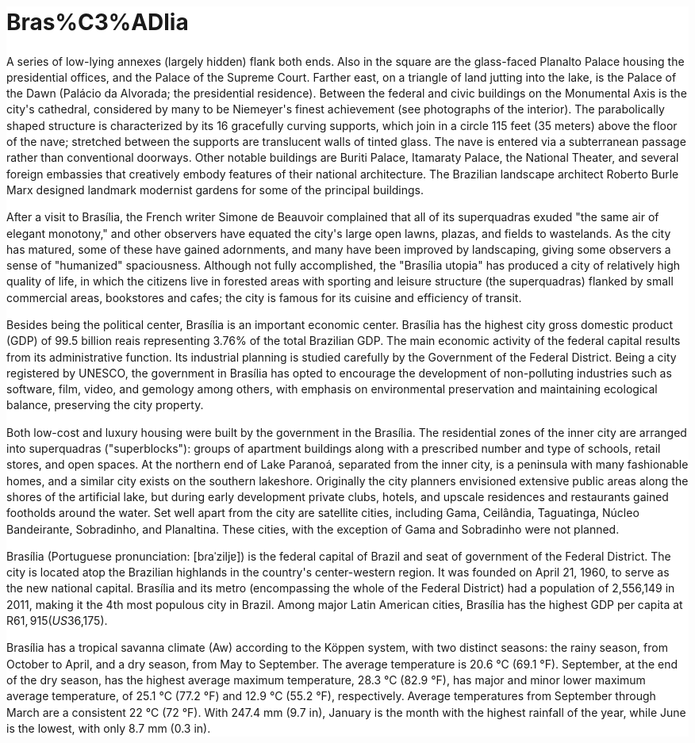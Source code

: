 # Bras%C3%ADlia

A series of low-lying annexes (largely hidden) flank both ends. Also in the square are the glass-faced Planalto Palace housing the presidential offices, and the Palace of the Supreme Court. Farther east, on a triangle of land jutting into the lake, is the Palace of the Dawn (Palácio da Alvorada; the presidential residence). Between the federal and civic buildings on the Monumental Axis is the city's cathedral, considered by many to be Niemeyer's finest achievement (see photographs of the interior). The parabolically shaped structure is characterized by its 16 gracefully curving supports, which join in a circle 115 feet (35 meters) above the floor of the nave; stretched between the supports are translucent walls of tinted glass. The nave is entered via a subterranean passage rather than conventional doorways. Other notable buildings are Buriti Palace, Itamaraty Palace, the National Theater, and several foreign embassies that creatively embody features of their national architecture. The Brazilian landscape architect Roberto Burle Marx designed landmark modernist gardens for some of the principal buildings.

After a visit to Brasília, the French writer Simone de Beauvoir complained that all of its superquadras exuded "the same air of elegant monotony," and other observers have equated the city's large open lawns, plazas, and fields to wastelands. As the city has matured, some of these have gained adornments, and many have been improved by landscaping, giving some observers a sense of "humanized" spaciousness. Although not fully accomplished, the "Brasília utopia" has produced a city of relatively high quality of life, in which the citizens live in forested areas with sporting and leisure structure (the superquadras) flanked by small commercial areas, bookstores and cafes; the city is famous for its cuisine and efficiency of transit.

Besides being the political center, Brasília is an important economic center. Brasília has the highest city gross domestic product (GDP) of 99.5 billion reais representing 3.76% of the total Brazilian GDP. The main economic activity of the federal capital results from its administrative function. Its industrial planning is studied carefully by the Government of the Federal District. Being a city registered by UNESCO, the government in Brasília has opted to encourage the development of non-polluting industries such as software, film, video, and gemology among others, with emphasis on environmental preservation and maintaining ecological balance, preserving the city property.

Both low-cost and luxury housing were built by the government in the Brasília. The residential zones of the inner city are arranged into superquadras ("superblocks"): groups of apartment buildings along with a prescribed number and type of schools, retail stores, and open spaces. At the northern end of Lake Paranoá, separated from the inner city, is a peninsula with many fashionable homes, and a similar city exists on the southern lakeshore. Originally the city planners envisioned extensive public areas along the shores of the artificial lake, but during early development private clubs, hotels, and upscale residences and restaurants gained footholds around the water. Set well apart from the city are satellite cities, including Gama, Ceilândia, Taguatinga, Núcleo Bandeirante, Sobradinho, and Planaltina. These cities, with the exception of Gama and Sobradinho were not planned.

Brasília (Portuguese pronunciation: [bɾaˈziljɐ]) is the federal capital of Brazil and seat of government of the Federal District. The city is located atop the Brazilian highlands in the country's center-western region. It was founded on April 21, 1960, to serve as the new national capital. Brasília and its metro (encompassing the whole of the Federal District) had a population of 2,556,149 in 2011, making it the 4th most populous city in Brazil. Among major Latin American cities, Brasília has the highest GDP per capita at R$61,915 (US$36,175).

Brasília has a tropical savanna climate (Aw) according to the Köppen system, with two distinct seasons: the rainy season, from October to April, and a dry season, from May to September. The average temperature is 20.6 °C (69.1 °F). September, at the end of the dry season, has the highest average maximum temperature, 28.3 °C (82.9 °F), has major and minor lower maximum average temperature, of 25.1 °C (77.2 °F) and 12.9 °C (55.2 °F), respectively. Average temperatures from September through March are a consistent 22 °C (72 °F). With 247.4 mm (9.7 in), January is the month with the highest rainfall of the year, while June is the lowest, with only 8.7 mm (0.3 in).
